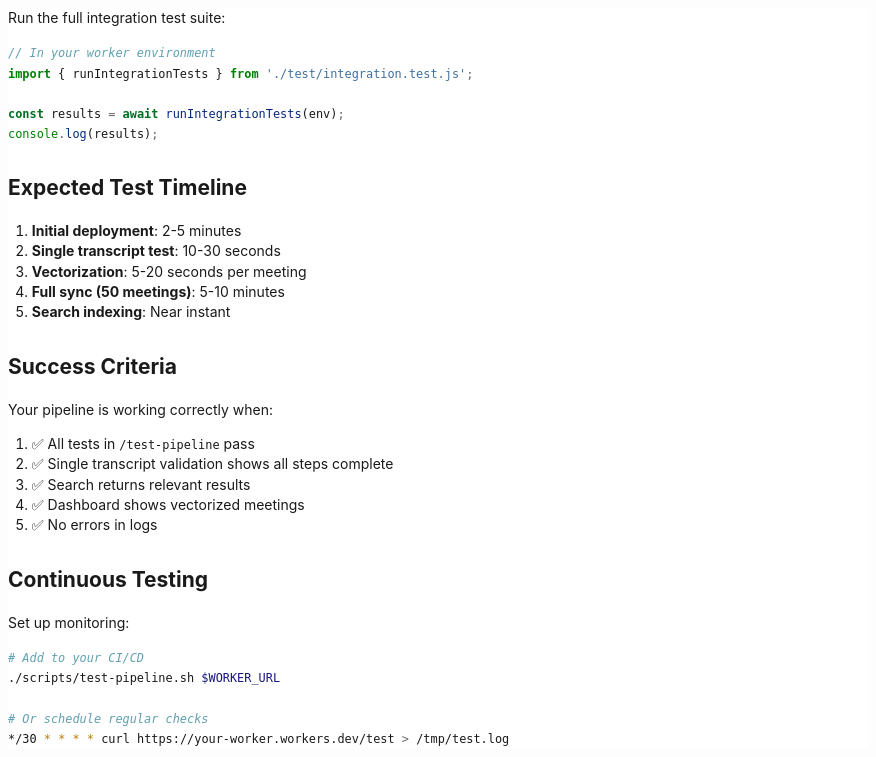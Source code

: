 Run the full integration test suite:

```javascript
// In your worker environment
import { runIntegrationTests } from './test/integration.test.js';

const results = await runIntegrationTests(env);
console.log(results);
```

## Expected Test Timeline

1. **Initial deployment**: 2-5 minutes
2. **Single transcript test**: 10-30 seconds
3. **Vectorization**: 5-20 seconds per meeting
4. **Full sync (50 meetings)**: 5-10 minutes
5. **Search indexing**: Near instant

## Success Criteria

Your pipeline is working correctly when:

1. ✅ All tests in `/test-pipeline` pass
2. ✅ Single transcript validation shows all steps complete
3. ✅ Search returns relevant results
4. ✅ Dashboard shows vectorized meetings
5. ✅ No errors in logs

## Continuous Testing

Set up monitoring:

```bash
# Add to your CI/CD
./scripts/test-pipeline.sh $WORKER_URL

# Or schedule regular checks
*/30 * * * * curl https://your-worker.workers.dev/test > /tmp/test.log
```